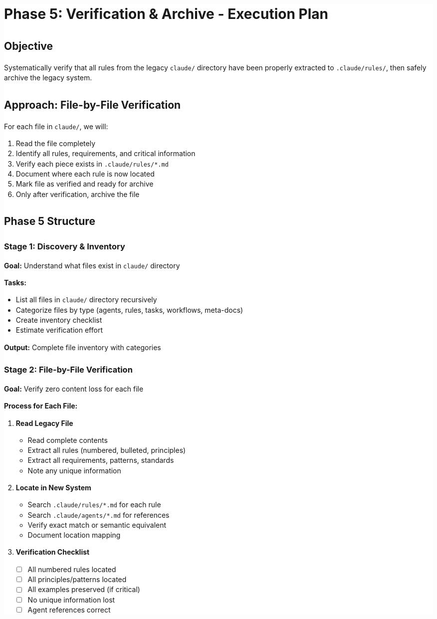 # Phase 5: Verification & Archive - Execution Plan

## Objective

Systematically verify that all rules from the legacy `claude/` directory have been properly extracted to `.claude/rules/`, then safely archive the legacy system.

## Approach: File-by-File Verification

For each file in `claude/`, we will:
1. Read the file completely
2. Identify all rules, requirements, and critical information
3. Verify each piece exists in `.claude/rules/*.md`
4. Document where each rule is now located
5. Mark file as verified and ready for archive
6. Only after verification, archive the file

## Phase 5 Structure

### Stage 1: Discovery & Inventory
**Goal:** Understand what files exist in `claude/` directory

**Tasks:**
- List all files in `claude/` directory recursively
- Categorize files by type (agents, rules, tasks, workflows, meta-docs)
- Create inventory checklist
- Estimate verification effort

**Output:** Complete file inventory with categories

### Stage 2: File-by-File Verification
**Goal:** Verify zero content loss for each file

**Process for Each File:**
1. **Read Legacy File**
   - Read complete contents
   - Extract all rules (numbered, bulleted, principles)
   - Extract all requirements, patterns, standards
   - Note any unique information

2. **Locate in New System**
   - Search `.claude/rules/*.md` for each rule
   - Search `.claude/agents/*.md` for references
   - Verify exact match or semantic equivalent
   - Document location mapping

3. **Verification Checklist**
   - [ ] All numbered rules located
   - [ ] All principles/patterns located
   - [ ] All examples preserved (if critical)
   - [ ] No unique information lost
   - [ ] Agent references correct
